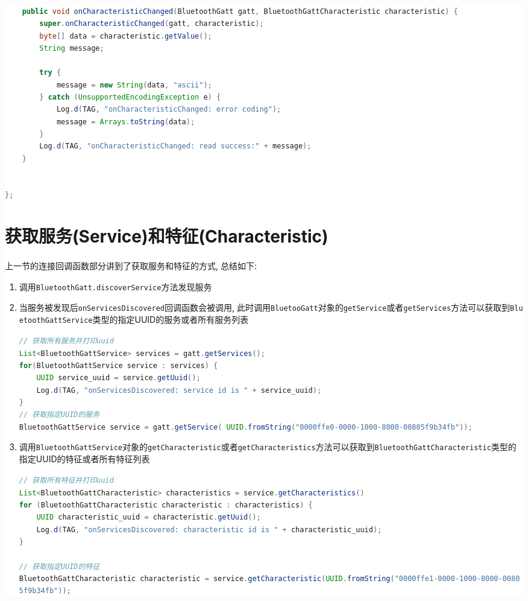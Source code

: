 ```java
    public void onCharacteristicChanged(BluetoothGatt gatt, BluetoothGattCharacteristic characteristic) {
        super.onCharacteristicChanged(gatt, characteristic);
        byte[] data = characteristic.getValue();
        String message;

        try {
            message = new String(data, "ascii");
        } catch (UnsupportedEncodingException e) {
            Log.d(TAG, "onCharacteristicChanged: error coding");
            message = Arrays.toString(data);
        }
        Log.d(TAG, "onCharacteristicChanged: read success:" + message);
    }


};

```

# 获取服务(Service)和特征(Characteristic)

上一节的连接回调函数部分讲到了获取服务和特征的方式, 总结如下: 

1. 调用`BluetoothGatt.discoverService`方法发现服务

2. 当服务被发现后`onServicesDiscovered`回调函数会被调用, 此时调用`BluetooGatt`对象的`getService`或者`getServices`方法可以获取到`BluetoothGattService`类型的指定UUID的服务或者所有服务列表

   ```java
   // 获取所有服务并打印uuid
   List<BluetoothGattService> services = gatt.getServices();
   for(BluetoothGattService service : services) {
       UUID service_uuid = service.getUuid();
       Log.d(TAG, "onServicesDiscovered: service id is " + service_uuid);
   }
   // 获取指定UUID的服务
   BluetoothGattService service = gatt.getService( UUID.fromString("0000ffe0-0000-1000-8000-00805f9b34fb"));
   ```

3. 调用`BluetoothGattService`对象的`getCharacteristic`或者`getCharacteristics`方法可以获取到`BluetoothGattCharacteristic`类型的指定UUID的特征或者所有特征列表

   ```java
   // 获取所有特征并打印uuid
   List<BluetoothGattCharacteristic> characteristics = service.getCharacteristics()
   for (BluetoothGattCharacteristic characteristic : characteristics) {
       UUID characteristic_uuid = characteristic.getUuid();
       Log.d(TAG, "onServicesDiscovered: characteristic id is " + characteristic_uuid);
   }
   
   // 获取指定UUID的特征
   BluetoothGattCharacteristic characteristic = service.getCharacteristic(UUID.fromString("0000ffe1-0000-1000-8000-00805f9b34fb"));
   ```

